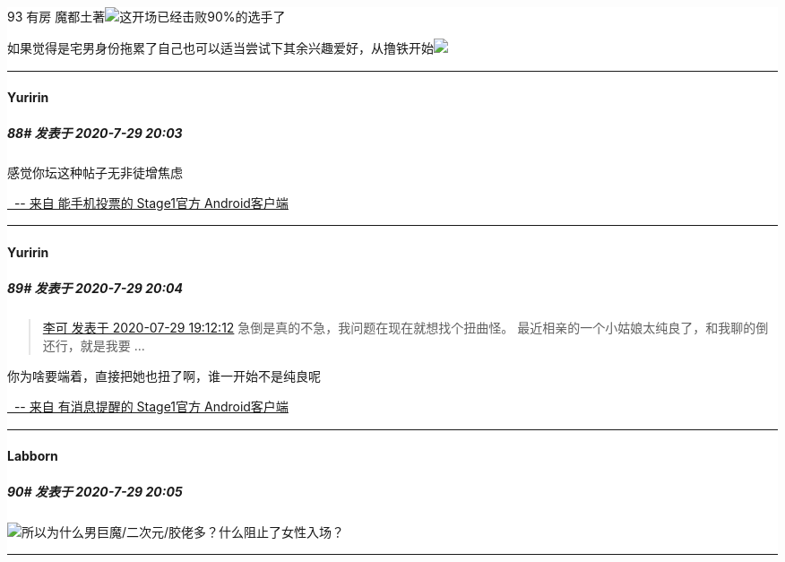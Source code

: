 


93 有房 魔都土著<img src="https://static.saraba1st.com/image/smiley/face2017/001.png" referrerpolicy="no-referrer">这开场已经击败90%的选手了

如果觉得是宅男身份拖累了自己也可以适当尝试下其余兴趣爱好，从撸铁开始<img src="https://static.saraba1st.com/image/smiley/face2017/053.png" referrerpolicy="no-referrer">







*****

####  Yuririn  
##### 88#       发表于 2020-7-29 20:03




感觉你坛这种帖子无非徒增焦虑

[  -- 来自 能手机投票的 Stage1官方 Android客户端](https://www.coolapk.com/apk/140634)







*****

####  Yuririn  
##### 89#       发表于 2020-7-29 20:04



<blockquote><a href="httphttps://bbs.saraba1st.com/2b/forum.php?mod=redirect&amp;goto=findpost&amp;pid=48252183&amp;ptid=1952101" target="_blank">李可 发表于 2020-07-29 19:12:12</a>
急倒是真的不急，我问题在现在就想找个扭曲怪。
最近相亲的一个小姑娘太纯良了，和我聊的倒还行，就是我要 ...</blockquote>你为啥要端着，直接把她也扭了啊，谁一开始不是纯良呢

[  -- 来自 有消息提醒的 Stage1官方 Android客户端](https://www.coolapk.com/apk/140634)







*****

####  Labborn  
##### 90#       发表于 2020-7-29 20:05



<img src="https://static.saraba1st.com/image/smiley/face2017/001.png" referrerpolicy="no-referrer">所以为什么男巨魔/二次元/胶佬多？什么阻止了女性入场？







*****
